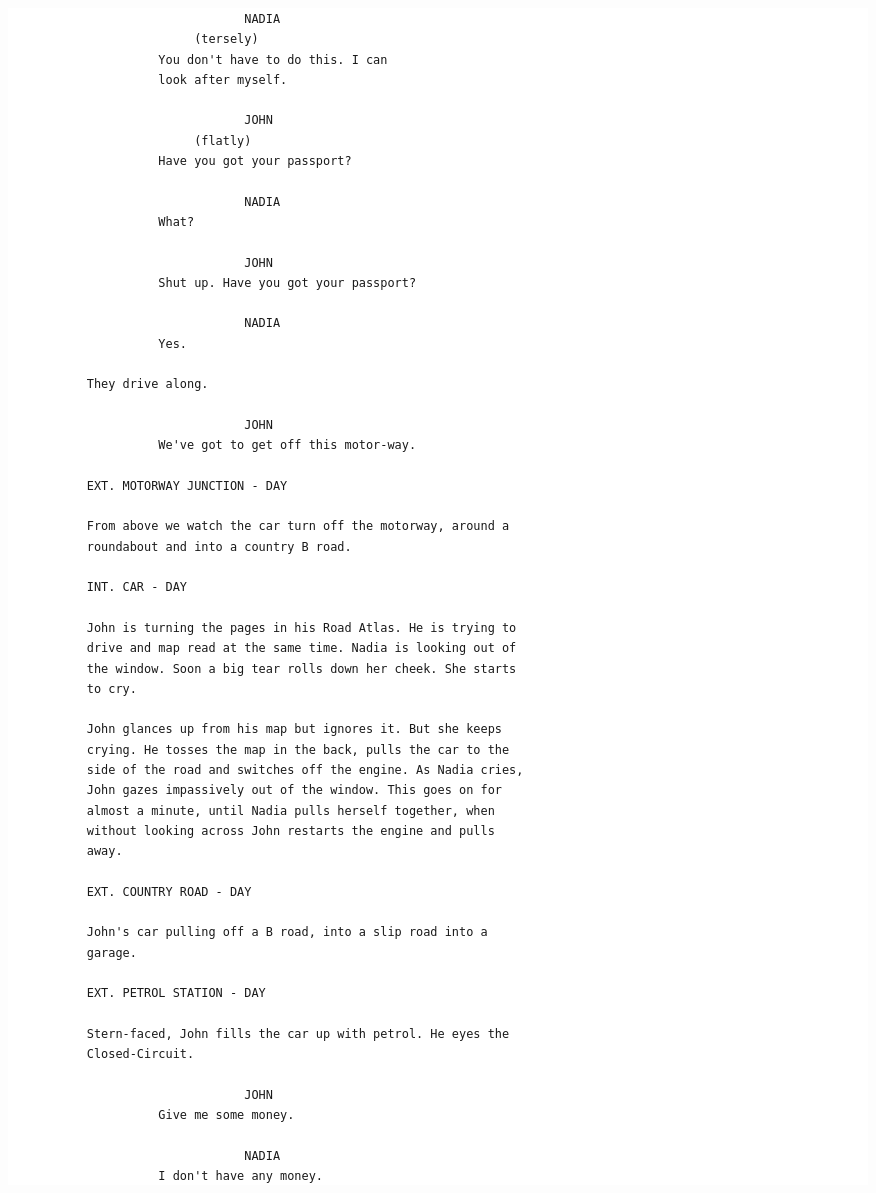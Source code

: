                                      NADIA
                              (tersely)
                         You don't have to do this. I can 
                         look after myself.

                                     JOHN
                              (flatly)
                         Have you got your passport?

                                     NADIA
                         What?

                                     JOHN
                         Shut up. Have you got your passport?

                                     NADIA
                         Yes.

               They drive along.

                                     JOHN
                         We've got to get off this motor-way.

               EXT. MOTORWAY JUNCTION - DAY

               From above we watch the car turn off the motorway, around a 
               roundabout and into a country B road.

               INT. CAR - DAY

               John is turning the pages in his Road Atlas. He is trying to 
               drive and map read at the same time. Nadia is looking out of 
               the window. Soon a big tear rolls down her cheek. She starts 
               to cry.

               John glances up from his map but ignores it. But she keeps 
               crying. He tosses the map in the back, pulls the car to the 
               side of the road and switches off the engine. As Nadia cries, 
               John gazes impassively out of the window. This goes on for 
               almost a minute, until Nadia pulls herself together, when 
               without looking across John restarts the engine and pulls 
               away.

               EXT. COUNTRY ROAD - DAY

               John's car pulling off a B road, into a slip road into a 
               garage.

               EXT. PETROL STATION - DAY

               Stern-faced, John fills the car up with petrol. He eyes the 
               Closed-Circuit.

                                     JOHN
                         Give me some money.

                                     NADIA
                         I don't have any money.
